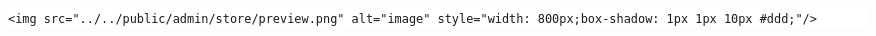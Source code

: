     <img src="../../public/admin/store/preview.png" alt="image" style="width: 800px;box-shadow: 1px 1px 10px #ddd;"/>
  </div>
</html>
